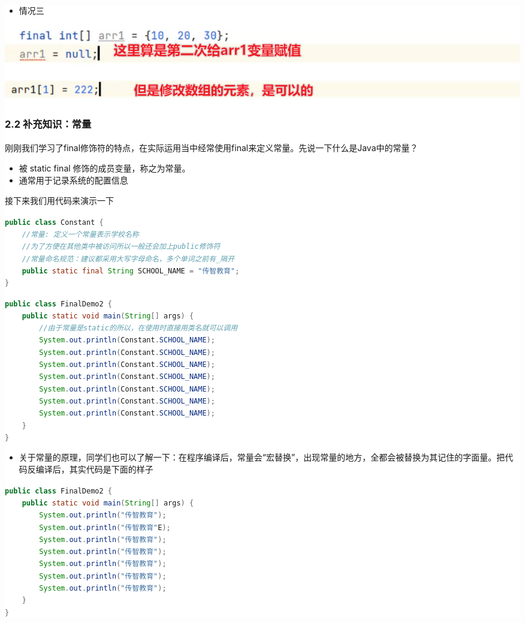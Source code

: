 
  - 情况三

  ![1665020721501](assets/1665020721501.png)

  ![1665020951170](assets/1665020951170.png)



### 2.2 补充知识：常量

刚刚我们学习了final修饰符的特点，在实际运用当中经常使用final来定义常量。先说一下什么是Java中的常量？

- 被 static final 修饰的成员变量，称之为常量。
- 通常用于记录系统的配置信息

接下来我们用代码来演示一下

```java
public class Constant {
    //常量: 定义一个常量表示学校名称
    //为了方便在其他类中被访问所以一般还会加上public修饰符
    //常量命名规范：建议都采用大写字母命名，多个单词之前有_隔开
    public static final String SCHOOL_NAME = "传智教育";
}
```

```java
public class FinalDemo2 {
    public static void main(String[] args) {
        //由于常量是static的所以，在使用时直接用类名就可以调用
        System.out.println(Constant.SCHOOL_NAME);
        System.out.println(Constant.SCHOOL_NAME);
        System.out.println(Constant.SCHOOL_NAME);
        System.out.println(Constant.SCHOOL_NAME);
        System.out.println(Constant.SCHOOL_NAME);
        System.out.println(Constant.SCHOOL_NAME);
        System.out.println(Constant.SCHOOL_NAME);
    }
}
```

- 关于常量的原理，同学们也可以了解一下：在程序编译后，常量会“宏替换”，出现常量的地方，全都会被替换为其记住的字面量。把代码反编译后，其实代码是下面的样子

```java
public class FinalDemo2 {
    public static void main(String[] args) {
        System.out.println("传智教育");
        System.out.println("传智教育"E);
        System.out.println("传智教育");
        System.out.println("传智教育");
        System.out.println("传智教育");
        System.out.println("传智教育");
        System.out.println("传智教育");
    }
}
```
